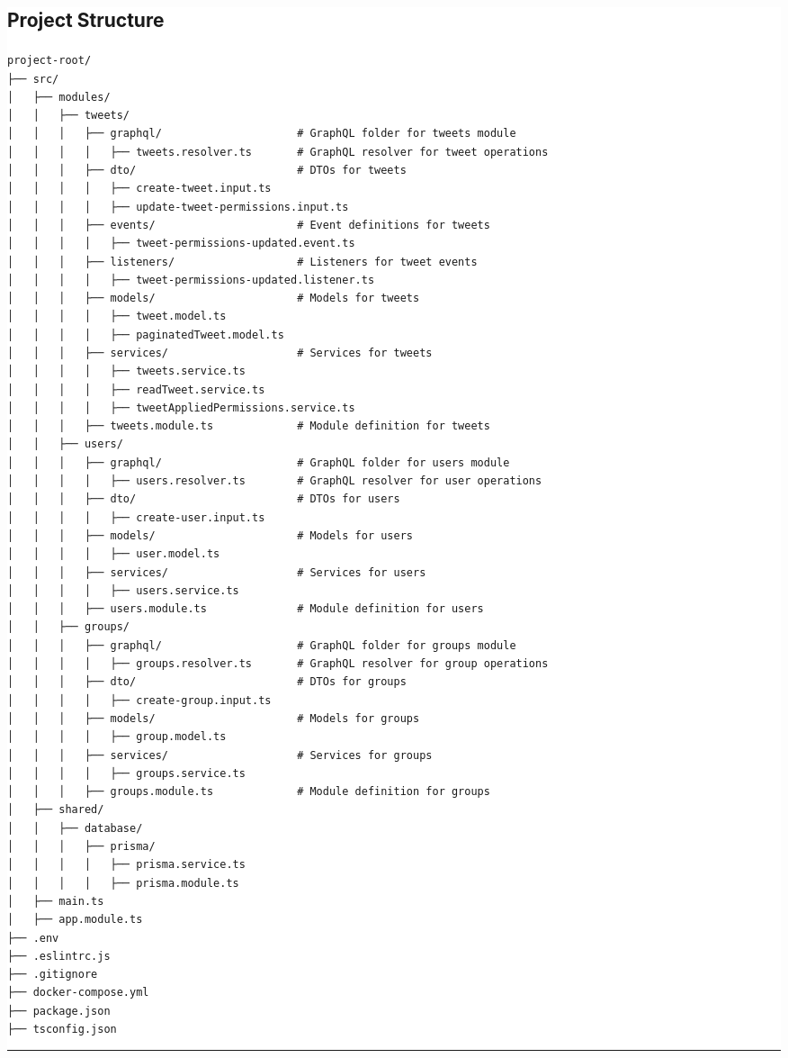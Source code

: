 ## Project Structure

```
project-root/
├── src/
│   ├── modules/
│   │   ├── tweets/
│   │   │   ├── graphql/                     # GraphQL folder for tweets module
│   │   │   │   ├── tweets.resolver.ts       # GraphQL resolver for tweet operations
│   │   │   ├── dto/                         # DTOs for tweets
│   │   │   │   ├── create-tweet.input.ts
│   │   │   │   ├── update-tweet-permissions.input.ts
│   │   │   ├── events/                      # Event definitions for tweets
│   │   │   │   ├── tweet-permissions-updated.event.ts
│   │   │   ├── listeners/                   # Listeners for tweet events
│   │   │   │   ├── tweet-permissions-updated.listener.ts
│   │   │   ├── models/                      # Models for tweets
│   │   │   │   ├── tweet.model.ts
│   │   │   │   ├── paginatedTweet.model.ts
│   │   │   ├── services/                    # Services for tweets
│   │   │   │   ├── tweets.service.ts
│   │   │   │   ├── readTweet.service.ts
│   │   │   │   ├── tweetAppliedPermissions.service.ts
│   │   │   ├── tweets.module.ts             # Module definition for tweets
│   │   ├── users/
│   │   │   ├── graphql/                     # GraphQL folder for users module
│   │   │   │   ├── users.resolver.ts        # GraphQL resolver for user operations
│   │   │   ├── dto/                         # DTOs for users
│   │   │   │   ├── create-user.input.ts
│   │   │   ├── models/                      # Models for users
│   │   │   │   ├── user.model.ts
│   │   │   ├── services/                    # Services for users
│   │   │   │   ├── users.service.ts
│   │   │   ├── users.module.ts              # Module definition for users
│   │   ├── groups/
│   │   │   ├── graphql/                     # GraphQL folder for groups module
│   │   │   │   ├── groups.resolver.ts       # GraphQL resolver for group operations
│   │   │   ├── dto/                         # DTOs for groups
│   │   │   │   ├── create-group.input.ts
│   │   │   ├── models/                      # Models for groups
│   │   │   │   ├── group.model.ts
│   │   │   ├── services/                    # Services for groups
│   │   │   │   ├── groups.service.ts
│   │   │   ├── groups.module.ts             # Module definition for groups
│   ├── shared/
│   │   ├── database/
│   │   │   ├── prisma/
│   │   │   │   ├── prisma.service.ts
│   │   │   │   ├── prisma.module.ts
│   ├── main.ts
│   ├── app.module.ts
├── .env
├── .eslintrc.js
├── .gitignore
├── docker-compose.yml
├── package.json
├── tsconfig.json

```

---